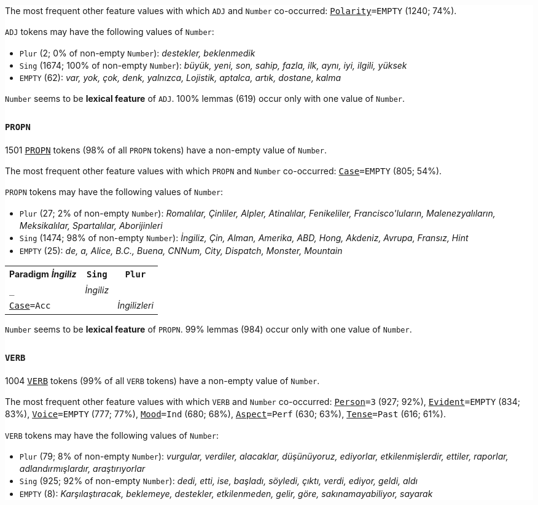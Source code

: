 The most frequent other feature values with which `ADJ` and `Number` co-occurred: <tt><a href="tr_pud-feat-Polarity.html">Polarity</a></tt><tt>=EMPTY</tt> (1240; 74%).

`ADJ` tokens may have the following values of `Number`:

* `Plur` (2; 0% of non-empty `Number`): <em>destekler, beklenmedik</em>
* `Sing` (1674; 100% of non-empty `Number`): <em>büyük, yeni, son, sahip, fazla, ilk, aynı, iyi, ilgili, yüksek</em>
* `EMPTY` (62): <em>var, yok, çok, denk, yalnızca, Lojistik, aptalca, artık, dostane, kalma</em>

`Number` seems to be **lexical feature** of `ADJ`. 100% lemmas (619) occur only with one value of `Number`.

### `PROPN`

1501 <tt><a href="tr_pud-pos-PROPN.html">PROPN</a></tt> tokens (98% of all `PROPN` tokens) have a non-empty value of `Number`.

The most frequent other feature values with which `PROPN` and `Number` co-occurred: <tt><a href="tr_pud-feat-Case.html">Case</a></tt><tt>=EMPTY</tt> (805; 54%).

`PROPN` tokens may have the following values of `Number`:

* `Plur` (27; 2% of non-empty `Number`): <em>Romalılar, Çinliler, Alpler, Atinalılar, Fenikeliler, Francisco'luların, Malenezyalıların, Meksikalılar, Spartalılar, Aborijinleri</em>
* `Sing` (1474; 98% of non-empty `Number`): <em>İngiliz, Çin, Alman, Amerika, ABD, Hong, Akdeniz, Avrupa, Fransız, Hint</em>
* `EMPTY` (25): <em>de, a, Alice, B.C., Buena, CNNum, City, Dispatch, Monster, Mountain</em>

<table>
  <tr><th>Paradigm <i>İngiliz</i></th><th><tt>Sing</tt></th><th><tt>Plur</tt></th></tr>
  <tr><td><tt>_</tt></td><td><em>İngiliz</em></td><td></td></tr>
  <tr><td><tt><tt><a href="tr_pud-feat-Case.html">Case</a></tt><tt>=Acc</tt></tt></td><td></td><td><em>İngilizleri</em></td></tr>
</table>

`Number` seems to be **lexical feature** of `PROPN`. 99% lemmas (984) occur only with one value of `Number`.

### `VERB`

1004 <tt><a href="tr_pud-pos-VERB.html">VERB</a></tt> tokens (99% of all `VERB` tokens) have a non-empty value of `Number`.

The most frequent other feature values with which `VERB` and `Number` co-occurred: <tt><a href="tr_pud-feat-Person.html">Person</a></tt><tt>=3</tt> (927; 92%), <tt><a href="tr_pud-feat-Evident.html">Evident</a></tt><tt>=EMPTY</tt> (834; 83%), <tt><a href="tr_pud-feat-Voice.html">Voice</a></tt><tt>=EMPTY</tt> (777; 77%), <tt><a href="tr_pud-feat-Mood.html">Mood</a></tt><tt>=Ind</tt> (680; 68%), <tt><a href="tr_pud-feat-Aspect.html">Aspect</a></tt><tt>=Perf</tt> (630; 63%), <tt><a href="tr_pud-feat-Tense.html">Tense</a></tt><tt>=Past</tt> (616; 61%).

`VERB` tokens may have the following values of `Number`:

* `Plur` (79; 8% of non-empty `Number`): <em>vurgular, verdiler, alacaklar, düşünüyoruz, ediyorlar, etkilenmişlerdir, ettiler, raporlar, adlandırmışlardır, araştırıyorlar</em>
* `Sing` (925; 92% of non-empty `Number`): <em>dedi, etti, ise, başladı, söyledi, çıktı, verdi, ediyor, geldi, aldı</em>
* `EMPTY` (8): <em>Karşılaştıracak, beklemeye, destekler, etkilenmeden, gelir, göre, sakınamayabiliyor, sayarak</em>

